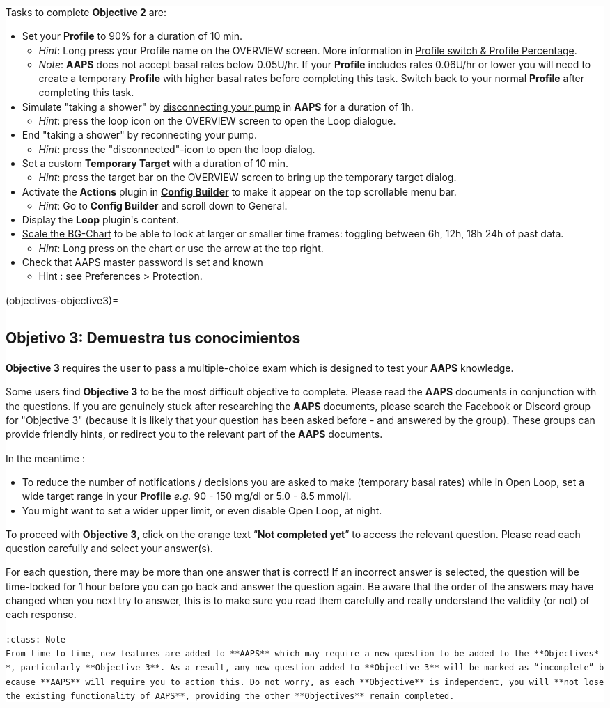 Tasks to complete **Objective 2** are:
- Set your **Profile** to 90% for a duration of 10 min.
  - _Hint_: Long press your Profile name on the OVERVIEW screen. More information in [Profile switch & Profile Percentage](../DailyLifeWithAaps/ProfileSwitch-ProfilePercentage.md).
  - _Note_: **AAPS** does not accept basal rates below 0.05U/hr. If your **Profile** includes rates 0.06U/hr or lower you will need to create a temporary **Profile** with higher basal rates before completing this task. Switch back to your normal **Profile** after completing this task.
- Simulate "taking a shower" by [disconnecting your pump](#AapsScreens-section-c-bg-loop-status) in **AAPS** for a duration of 1h.
  - _Hint_: press the loop icon on the OVERVIEW screen to open the Loop dialogue.
- End "taking a shower" by reconnecting your pump.
  - _Hint_: press the "disconnected"-icon to open the loop dialog.
- Set a custom [**Temporary Target**](../DailyLifeWithAaps/TempTargets.md) with a duration of 10 min.
  - _Hint_: press the target bar on the OVERVIEW screen to bring up the temporary target dialog.
- Activate the **Actions** plugin in [**Config Builder**](../SettingUpAaps/ConfigBuilder.md) to make it appear on the top scrollable menu bar.
  - _Hint_: Go to **Config Builder** and scroll down to General.
- Display the **Loop** plugin's content.
- [Scale the BG-Chart](#aaps-screens-main-graph) to be able to look at larger or smaller time frames: toggling between 6h, 12h, 18h 24h of past data.
  - _Hint_: Long press on the chart or use the arrow at the top right.
- Check that AAPS master password is set and known
  - Hint : see [Preferences > Protection](#Preferences-protection).


(objectives-objective3)=
## Objetivo 3: Demuestra tus conocimientos

**Objective 3** requires the user to pass a multiple-choice exam which is designed to test your **AAPS** knowledge.

Some users find **Objective 3** to be the most difficult objective to complete. Please read the **AAPS** documents in conjunction with the questions. If you are genuinely stuck after researching the **AAPS** documents, please search the [Facebook](https://www.facebook.com/groups/AndroidAPSUsers) or [Discord](https://discord.gg/4fQUWHZ4Mw) group for "Objective 3" (because it is likely that your question has been asked before - and answered by the group). These groups can provide friendly hints, or redirect you to the relevant part of the **AAPS** documents.

In the meantime :
- To reduce the number of notifications / decisions you are asked to make (temporary basal rates) while in Open Loop, set a wide target range in your **Profile** _e.g._ 90 - 150 mg/dl or 5.0 - 8.5 mmol/l.
- You might want to set a wider upper limit, or even disable Open Loop, at night.

To proceed with **Objective 3**, click on the orange text “**Not completed yet**” to access the relevant question. Please read each question carefully and select your answer(s).

For each question, there may be more than one answer that is correct! If an incorrect answer is selected, the question will be time-locked for 1 hour before you can go back and answer the question again. Be aware that the order of the answers may have changed when you next try to answer, this is to make sure you read them carefully and really understand the validity (or not) of each response.

```{admonition}  __What happens if new question(s) are added to an Objective when I update to a newer version of AAPS?__
:class: Note
From time to time, new features are added to **AAPS** which may require a new question to be added to the **Objectives**, particularly **Objective 3**. As a result, any new question added to **Objective 3** will be marked as “incomplete” because **AAPS** will require you to action this. Do not worry, as each **Objective** is independent, you will **not lose the existing functionality of AAPS**, providing the other **Objectives** remain completed.
```
